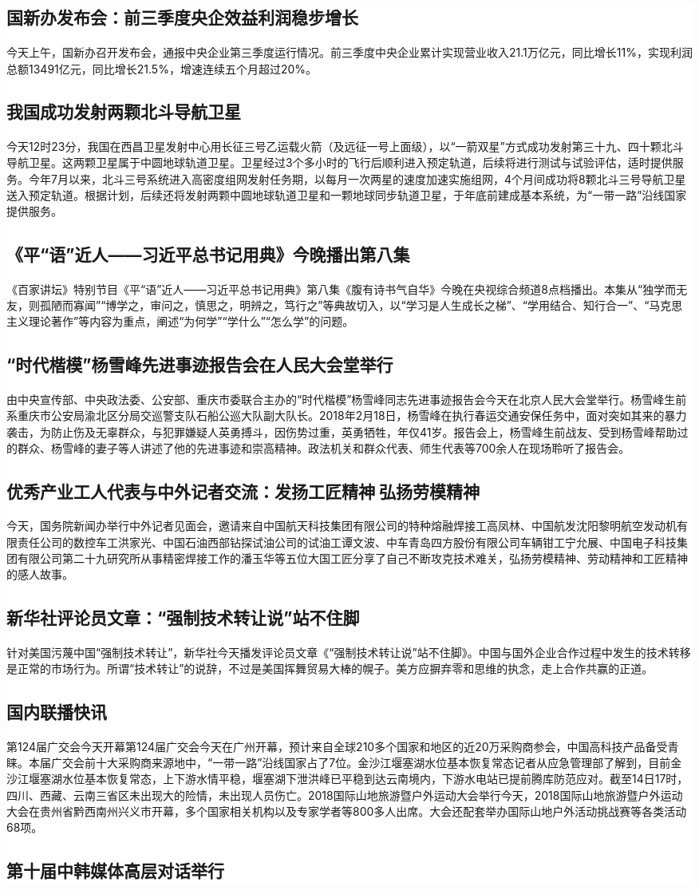 
## 国新办发布会：前三季度央企效益利润稳步增长


今天上午，国新办召开发布会，通报中央企业第三季度运行情况。前三季度中央企业累计实现营业收入21.1万亿元，同比增长11%，实现利润总额13491亿元，同比增长21.5%，增速连续五个月超过20%。


## 我国成功发射两颗北斗导航卫星


 今天12时23分，我国在西昌卫星发射中心用长征三号乙运载火箭（及远征一号上面级），以“一箭双星”方式成功发射第三十九、四十颗北斗导航卫星。这两颗卫星属于中圆地球轨道卫星。卫星经过3个多小时的飞行后顺利进入预定轨道，后续将进行测试与试验评估，适时提供服务。今年7月以来，北斗三号系统进入高密度组网发射任务期，以每月一次两星的速度加速实施组网，4个月间成功将8颗北斗三号导航卫星送入预定轨道。根据计划，后续还将发射两颗中圆地球轨道卫星和一颗地球同步轨道卫星，于年底前建成基本系统，为“一带一路”沿线国家提供服务。


## 《平“语”近人——习近平总书记用典》今晚播出第八集


《百家讲坛》特别节目《平“语”近人——习近平总书记用典》第八集《腹有诗书气自华》今晚在央视综合频道8点档播出。本集从“独学而无友，则孤陋而寡闻”“博学之，审问之，慎思之，明辨之，笃行之”等典故切入，以“学习是人生成长之梯”、“学用结合、知行合一”、“马克思主义理论著作”等内容为重点，阐述“为何学”“学什么”“怎么学”的问题。


## “时代楷模”杨雪峰先进事迹报告会在人民大会堂举行


由中央宣传部、中央政法委、公安部、重庆市委联合主办的“时代楷模”杨雪峰同志先进事迹报告会今天在北京人民大会堂举行。杨雪峰生前系重庆市公安局渝北区分局交巡警支队石船公巡大队副大队长。2018年2月18日，杨雪峰在执行春运交通安保任务中，面对突如其来的暴力袭击，为防止伤及无辜群众，与犯罪嫌疑人英勇搏斗，因伤势过重，英勇牺牲，年仅41岁。报告会上，杨雪峰生前战友、受到杨雪峰帮助过的群众、杨雪峰的妻子等人讲述了他的先进事迹和崇高精神。政法机关和群众代表、师生代表等700余人在现场聆听了报告会。


## 优秀产业工人代表与中外记者交流：发扬工匠精神 弘扬劳模精神


今天，国务院新闻办举行中外记者见面会，邀请来自中国航天科技集团有限公司的特种熔融焊接工高凤林、中国航发沈阳黎明航空发动机有限责任公司的数控车工洪家光、中国石油西部钻探试油公司的试油工谭文波、中车青岛四方股份有限公司车辆钳工宁允展、中国电子科技集团有限公司第二十九研究所从事精密焊接工作的潘玉华等五位大国工匠分享了自己不断攻克技术难关，弘扬劳模精神、劳动精神和工匠精神的感人故事。


## 新华社评论员文章：“强制技术转让说”站不住脚


针对美国污蔑中国“强制技术转让”，新华社今天播发评论员文章《“强制技术转让说”站不住脚》。中国与国外企业合作过程中发生的技术转移是正常的市场行为。所谓“技术转让”的说辞，不过是美国挥舞贸易大棒的幌子。美方应摒弃零和思维的执念，走上合作共赢的正道。


## 国内联播快讯


第124届广交会今天开幕第124届广交会今天在广州开幕，预计来自全球210多个国家和地区的近20万采购商参会，中国高科技产品备受青睐。本届广交会前十大采购商来源地中，“一带一路”沿线国家占了7位。金沙江堰塞湖水位基本恢复常态记者从应急管理部了解到，目前金沙江堰塞湖水位基本恢复常态，上下游水情平稳，堰塞湖下泄洪峰已平稳到达云南境内，下游水电站已提前腾库防范应对。截至14日17时，四川、西藏、云南三省区未出现大的险情，未出现人员伤亡。2018国际山地旅游暨户外运动大会举行今天，2018国际山地旅游暨户外运动大会在贵州省黔西南州兴义市开幕，多个国家相关机构以及专家学者等800多人出席。大会还配套举办国际山地户外活动挑战赛等各类活动68项。


## 第十届中韩媒体高层对话举行

